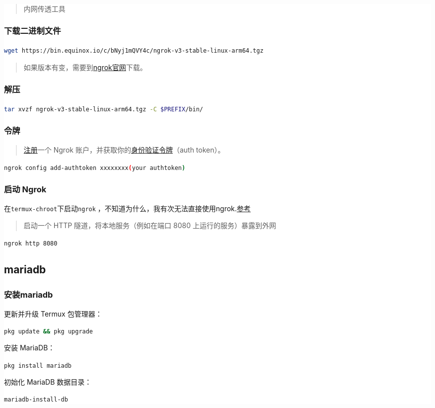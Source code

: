 > 内网传透工具

### 下载二进制文件

```bash
wget https://bin.equinox.io/c/bNyj1mQVY4c/ngrok-v3-stable-linux-arm64.tgz
```

> 如果版本有变，需要到[ngrok官网](https://ngrok.com/download)下载。

### 解压

```bash
tar xvzf ngrok-v3-stable-linux-arm64.tgz -C $PREFIX/bin/
```

### 令牌

> [注册](https://dashboard.ngrok.com/signup)一个 Ngrok
> 账户，并获取你的[身份验证令牌](https://dashboard.ngrok.com/get-started/your-authtoken)（auth token）。

```bash
ngrok config add-authtoken xxxxxxxx(your authtoken)
```

### 启动 Ngrok

在`termux-chroot`下启动`ngrok`
，不知道为什么，我有次无法直接使用ngrok.[参考](https://www.reddit.com/r/termux/comments/18wnjoi/using_ngrok_on_termux/?rdt=40538)

> 启动一个 HTTP 隧道，将本地服务（例如在端口 8080 上运行的服务）暴露到外网

```bash
ngrok http 8080
```

## mariadb

### 安装mariadb

更新并升级 Termux 包管理器：

```bash
pkg update && pkg upgrade
```

安装 MariaDB：

```bash
pkg install mariadb
```

初始化 MariaDB 数据目录：

```bash
mariadb-install-db
```
